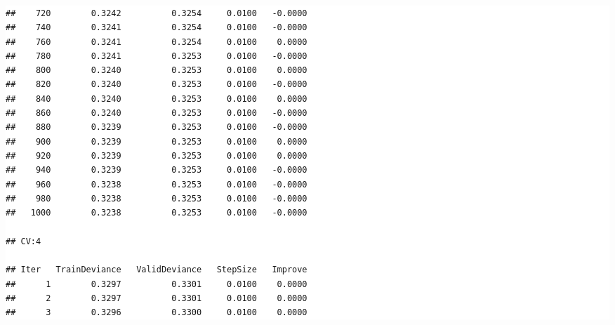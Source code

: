     ##    720        0.3242          0.3254     0.0100   -0.0000
    ##    740        0.3241          0.3254     0.0100   -0.0000
    ##    760        0.3241          0.3254     0.0100    0.0000
    ##    780        0.3241          0.3253     0.0100   -0.0000
    ##    800        0.3240          0.3253     0.0100    0.0000
    ##    820        0.3240          0.3253     0.0100   -0.0000
    ##    840        0.3240          0.3253     0.0100    0.0000
    ##    860        0.3240          0.3253     0.0100   -0.0000
    ##    880        0.3239          0.3253     0.0100   -0.0000
    ##    900        0.3239          0.3253     0.0100    0.0000
    ##    920        0.3239          0.3253     0.0100    0.0000
    ##    940        0.3239          0.3253     0.0100   -0.0000
    ##    960        0.3238          0.3253     0.0100   -0.0000
    ##    980        0.3238          0.3253     0.0100   -0.0000
    ##   1000        0.3238          0.3253     0.0100   -0.0000

    ## CV:4

    ## Iter   TrainDeviance   ValidDeviance   StepSize   Improve
    ##      1        0.3297          0.3301     0.0100    0.0000
    ##      2        0.3297          0.3301     0.0100    0.0000
    ##      3        0.3296          0.3300     0.0100    0.0000